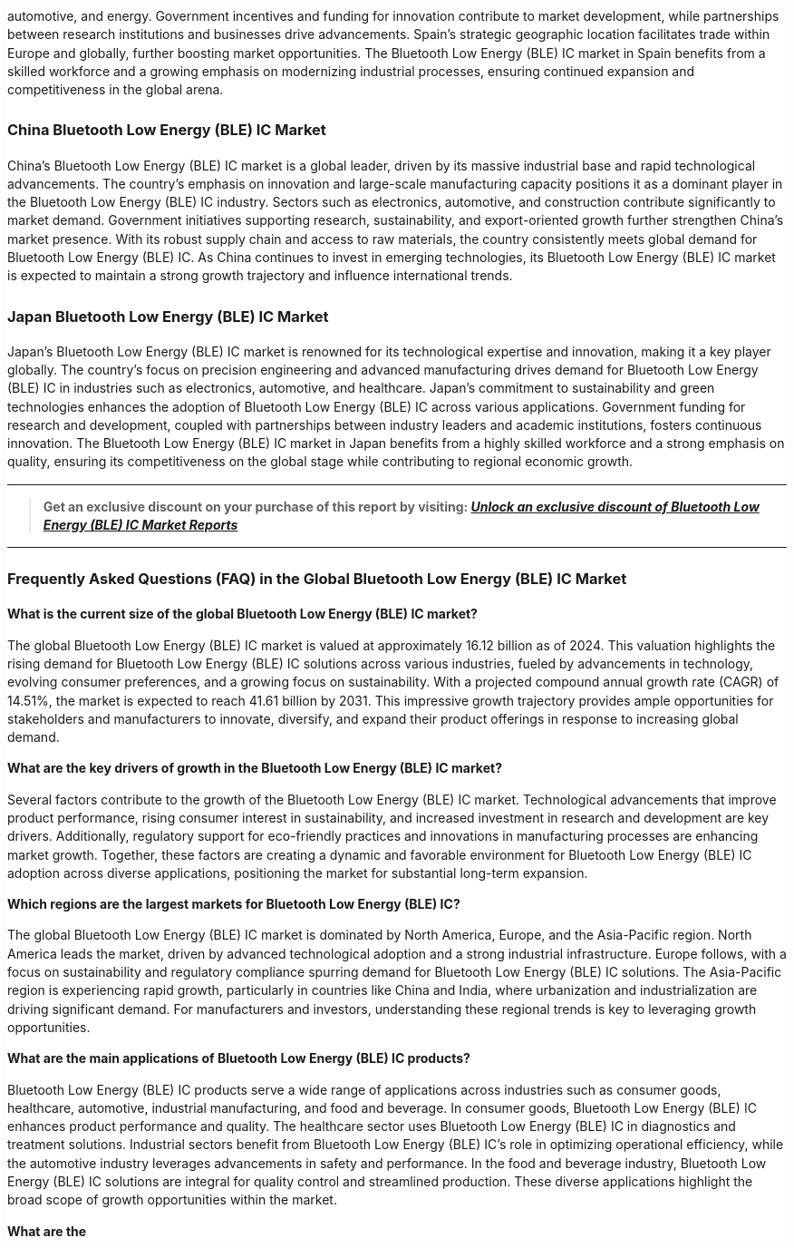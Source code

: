 automotive, and energy. Government incentives and funding for innovation contribute to market development, while partnerships between research institutions and businesses drive advancements. Spain&rsquo;s strategic geographic location facilitates trade within Europe and globally, further boosting market opportunities. The Bluetooth Low Energy (BLE) IC market in Spain benefits from a skilled workforce and a growing emphasis on modernizing industrial processes, ensuring continued expansion and competitiveness in the global arena.</p><h3>China Bluetooth Low Energy (BLE) IC Market</h3><p>China&rsquo;s Bluetooth Low Energy (BLE) IC market is a global leader, driven by its massive industrial base and rapid technological advancements. The country&rsquo;s emphasis on innovation and large-scale manufacturing capacity positions it as a dominant player in the Bluetooth Low Energy (BLE) IC industry. Sectors such as electronics, automotive, and construction contribute significantly to market demand. Government initiatives supporting research, sustainability, and export-oriented growth further strengthen China&rsquo;s market presence. With its robust supply chain and access to raw materials, the country consistently meets global demand for Bluetooth Low Energy (BLE) IC. As China continues to invest in emerging technologies, its Bluetooth Low Energy (BLE) IC market is expected to maintain a strong growth trajectory and influence international trends.</p><h3>Japan Bluetooth Low Energy (BLE) IC Market</h3><p>Japan&rsquo;s Bluetooth Low Energy (BLE) IC market is renowned for its technological expertise and innovation, making it a key player globally. The country&rsquo;s focus on precision engineering and advanced manufacturing drives demand for Bluetooth Low Energy (BLE) IC in industries such as electronics, automotive, and healthcare. Japan&rsquo;s commitment to sustainability and green technologies enhances the adoption of Bluetooth Low Energy (BLE) IC across various applications. Government funding for research and development, coupled with partnerships between industry leaders and academic institutions, fosters continuous innovation. The Bluetooth Low Energy (BLE) IC market in Japan benefits from a highly skilled workforce and a strong emphasis on quality, ensuring its competitiveness on the global stage while contributing to regional economic growth.</p><hr /><blockquote><p><strong>Get an exclusive discount on your purchase of this report by visiting: <em><a href="://marketresearchpulse.com/ask-for-discount/70762?utm_source=Github&amp;utm_medium=112">Unlock an exclusive discount of Bluetooth Low Energy (BLE) IC Market Reports</a></em>&nbsp;</strong></p></blockquote><hr /><h3>Frequently Asked Questions (FAQ) in the Global Bluetooth Low Energy (BLE) IC Market</h3><p><strong>What is the current size of the global Bluetooth Low Energy (BLE) IC market?</strong></p><p>The global Bluetooth Low Energy (BLE) IC market is valued at approximately 16.12 billion as of 2024. This valuation highlights the rising demand for Bluetooth Low Energy (BLE) IC solutions across various industries, fueled by advancements in technology, evolving consumer preferences, and a growing focus on sustainability. With a projected compound annual growth rate (CAGR) of 14.51%, the market is expected to reach 41.61 billion by 2031. This impressive growth trajectory provides ample opportunities for stakeholders and manufacturers to innovate, diversify, and expand their product offerings in response to increasing global demand.</p><p><strong>What are the key drivers of growth in the Bluetooth Low Energy (BLE) IC market?</strong></p><p>Several factors contribute to the growth of the Bluetooth Low Energy (BLE) IC market. Technological advancements that improve product performance, rising consumer interest in sustainability, and increased investment in research and development are key drivers. Additionally, regulatory support for eco-friendly practices and innovations in manufacturing processes are enhancing market growth. Together, these factors are creating a dynamic and favorable environment for Bluetooth Low Energy (BLE) IC adoption across diverse applications, positioning the market for substantial long-term expansion.</p><p><strong>Which regions are the largest markets for Bluetooth Low Energy (BLE) IC?</strong></p><p>The global Bluetooth Low Energy (BLE) IC market is dominated by North America, Europe, and the Asia-Pacific region. North America leads the market, driven by advanced technological adoption and a strong industrial infrastructure. Europe follows, with a focus on sustainability and regulatory compliance spurring demand for Bluetooth Low Energy (BLE) IC solutions. The Asia-Pacific region is experiencing rapid growth, particularly in countries like China and India, where urbanization and industrialization are driving significant demand. For manufacturers and investors, understanding these regional trends is key to leveraging growth opportunities.</p><p><strong>What are the main applications of Bluetooth Low Energy (BLE) IC products?</strong></p><p>Bluetooth Low Energy (BLE) IC products serve a wide range of applications across industries such as consumer goods, healthcare, automotive, industrial manufacturing, and food and beverage. In consumer goods, Bluetooth Low Energy (BLE) IC enhances product performance and quality. The healthcare sector uses Bluetooth Low Energy (BLE) IC in diagnostics and treatment solutions. Industrial sectors benefit from Bluetooth Low Energy (BLE) IC&rsquo;s role in optimizing operational efficiency, while the automotive industry leverages advancements in safety and performance. In the food and beverage industry, Bluetooth Low Energy (BLE) IC solutions are integral for quality control and streamlined production. These diverse applications highlight the broad scope of growth opportunities within the market.</p><p><strong>What are the